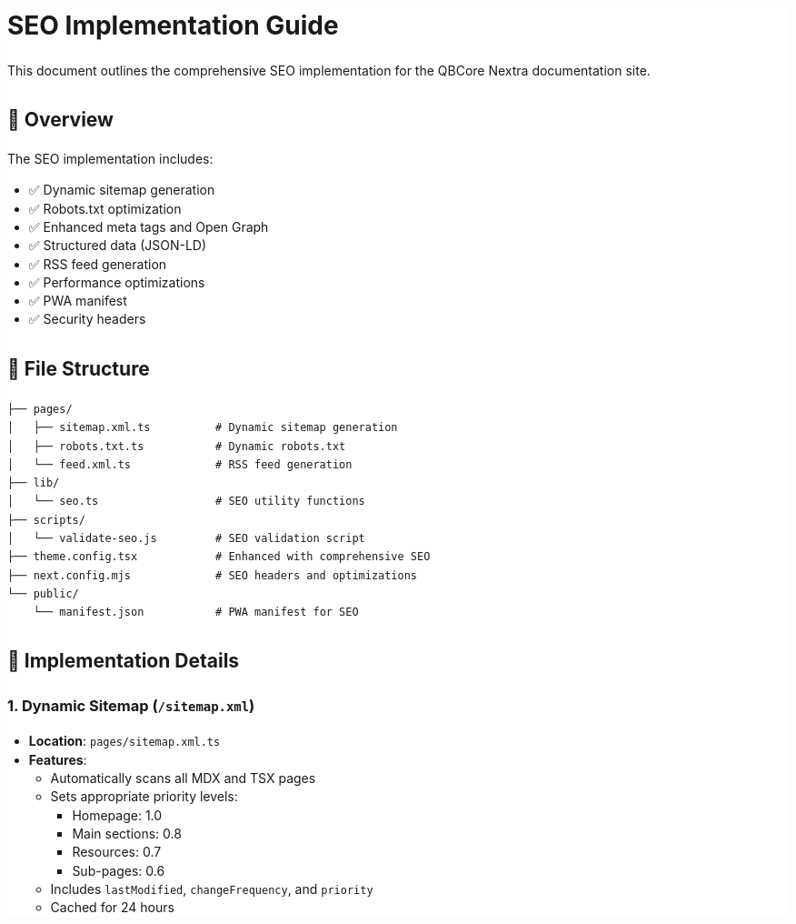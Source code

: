 # SEO Implementation Guide

This document outlines the comprehensive SEO implementation for the QBCore Nextra documentation site.

## 🎯 Overview

The SEO implementation includes:

- ✅ Dynamic sitemap generation
- ✅ Robots.txt optimization  
- ✅ Enhanced meta tags and Open Graph
- ✅ Structured data (JSON-LD)
- ✅ RSS feed generation
- ✅ Performance optimizations
- ✅ PWA manifest
- ✅ Security headers

## 📁 File Structure

```
├── pages/
│   ├── sitemap.xml.ts          # Dynamic sitemap generation
│   ├── robots.txt.ts           # Dynamic robots.txt
│   └── feed.xml.ts             # RSS feed generation
├── lib/
│   └── seo.ts                  # SEO utility functions
├── scripts/
│   └── validate-seo.js         # SEO validation script
├── theme.config.tsx            # Enhanced with comprehensive SEO
├── next.config.mjs             # SEO headers and optimizations
└── public/
    └── manifest.json           # PWA manifest for SEO
```

## 🔧 Implementation Details

### 1. Dynamic Sitemap (`/sitemap.xml`)

- **Location**: `pages/sitemap.xml.ts`
- **Features**:
  - Automatically scans all MDX and TSX pages
  - Sets appropriate priority levels:
    - Homepage: 1.0
    - Main sections: 0.8  
    - Resources: 0.7
    - Sub-pages: 0.6
  - Includes `lastModified`, `changeFrequency`, and `priority`
  - Cached for 24 hours
